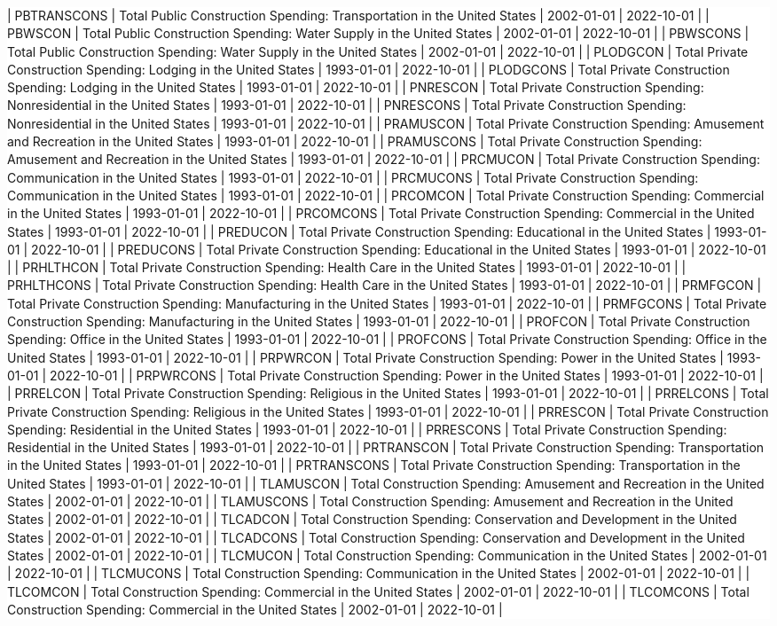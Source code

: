 | PBTRANSCONS | Total Public Construction Spending: Transportation in the United States               | 2002-01-01          | 2022-10-01        |
| PBWSCON     | Total Public Construction Spending: Water Supply in the United States                 | 2002-01-01          | 2022-10-01        |
| PBWSCONS    | Total Public Construction Spending: Water Supply in the United States                 | 2002-01-01          | 2022-10-01        |
| PLODGCON    | Total Private Construction Spending: Lodging in the United States                     | 1993-01-01          | 2022-10-01        |
| PLODGCONS   | Total Private Construction Spending: Lodging in the United States                     | 1993-01-01          | 2022-10-01        |
| PNRESCON    | Total Private Construction Spending: Nonresidential in the United States              | 1993-01-01          | 2022-10-01        |
| PNRESCONS   | Total Private Construction Spending: Nonresidential in the United States              | 1993-01-01          | 2022-10-01        |
| PRAMUSCON   | Total Private Construction Spending: Amusement and Recreation in the United States    | 1993-01-01          | 2022-10-01        |
| PRAMUSCONS  | Total Private Construction Spending: Amusement and Recreation in the United States    | 1993-01-01          | 2022-10-01        |
| PRCMUCON    | Total Private Construction Spending: Communication in the United States               | 1993-01-01          | 2022-10-01        |
| PRCMUCONS   | Total Private Construction Spending: Communication in the United States               | 1993-01-01          | 2022-10-01        |
| PRCOMCON    | Total Private Construction Spending: Commercial in the United States                  | 1993-01-01          | 2022-10-01        |
| PRCOMCONS   | Total Private Construction Spending: Commercial in the United States                  | 1993-01-01          | 2022-10-01        |
| PREDUCON    | Total Private Construction Spending: Educational in the United States                 | 1993-01-01          | 2022-10-01        |
| PREDUCONS   | Total Private Construction Spending: Educational in the United States                 | 1993-01-01          | 2022-10-01        |
| PRHLTHCON   | Total Private Construction Spending: Health Care in the United States                 | 1993-01-01          | 2022-10-01        |
| PRHLTHCONS  | Total Private Construction Spending: Health Care in the United States                 | 1993-01-01          | 2022-10-01        |
| PRMFGCON    | Total Private Construction Spending: Manufacturing in the United States               | 1993-01-01          | 2022-10-01        |
| PRMFGCONS   | Total Private Construction Spending: Manufacturing in the United States               | 1993-01-01          | 2022-10-01        |
| PROFCON     | Total Private Construction Spending: Office in the United States                      | 1993-01-01          | 2022-10-01        |
| PROFCONS    | Total Private Construction Spending: Office in the United States                      | 1993-01-01          | 2022-10-01        |
| PRPWRCON    | Total Private Construction Spending: Power in the United States                       | 1993-01-01          | 2022-10-01        |
| PRPWRCONS   | Total Private Construction Spending: Power in the United States                       | 1993-01-01          | 2022-10-01        |
| PRRELCON    | Total Private Construction Spending: Religious in the United States                   | 1993-01-01          | 2022-10-01        |
| PRRELCONS   | Total Private Construction Spending: Religious in the United States                   | 1993-01-01          | 2022-10-01        |
| PRRESCON    | Total Private Construction Spending: Residential in the United States                 | 1993-01-01          | 2022-10-01        |
| PRRESCONS   | Total Private Construction Spending: Residential in the United States                 | 1993-01-01          | 2022-10-01        |
| PRTRANSCON  | Total Private Construction Spending: Transportation in the United States              | 1993-01-01          | 2022-10-01        |
| PRTRANSCONS | Total Private Construction Spending: Transportation in the United States              | 1993-01-01          | 2022-10-01        |
| TLAMUSCON   | Total Construction Spending: Amusement and Recreation in the United States            | 2002-01-01          | 2022-10-01        |
| TLAMUSCONS  | Total Construction Spending: Amusement and Recreation in the United States            | 2002-01-01          | 2022-10-01        |
| TLCADCON    | Total Construction Spending: Conservation and Development in the United States        | 2002-01-01          | 2022-10-01        |
| TLCADCONS   | Total Construction Spending: Conservation and Development in the United States        | 2002-01-01          | 2022-10-01        |
| TLCMUCON    | Total Construction Spending: Communication in the United States                       | 2002-01-01          | 2022-10-01        |
| TLCMUCONS   | Total Construction Spending: Communication in the United States                       | 2002-01-01          | 2022-10-01        |
| TLCOMCON    | Total Construction Spending: Commercial in the United States                          | 2002-01-01          | 2022-10-01        |
| TLCOMCONS   | Total Construction Spending: Commercial in the United States                          | 2002-01-01          | 2022-10-01        |